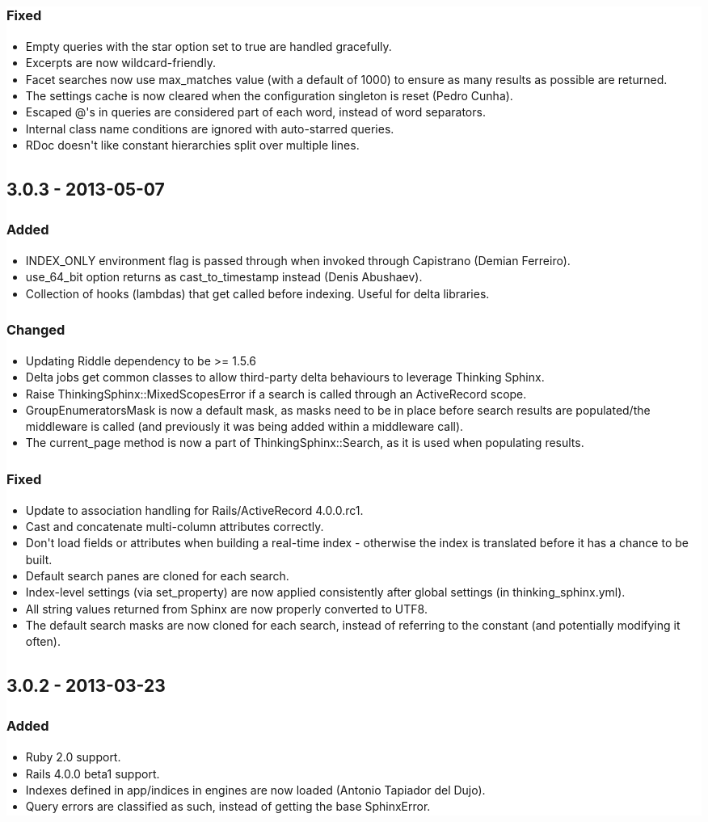 ### Fixed

* Empty queries with the star option set to true are handled gracefully.
* Excerpts are now wildcard-friendly.
* Facet searches now use max_matches value (with a default of 1000) to ensure as many results as possible are returned.
* The settings cache is now cleared when the configuration singleton is reset (Pedro Cunha).
* Escaped @'s in queries are considered part of each word, instead of word separators.
* Internal class name conditions are ignored with auto-starred queries.
* RDoc doesn't like constant hierarchies split over multiple lines.

## 3.0.3 - 2013-05-07

### Added

* INDEX_ONLY environment flag is passed through when invoked through Capistrano (Demian Ferreiro).
* use_64_bit option returns as cast_to_timestamp instead (Denis Abushaev).
* Collection of hooks (lambdas) that get called before indexing. Useful for delta libraries.

### Changed

* Updating Riddle dependency to be >= 1.5.6
* Delta jobs get common classes to allow third-party delta behaviours to leverage Thinking Sphinx.
* Raise ThinkingSphinx::MixedScopesError if a search is called through an ActiveRecord scope.
* GroupEnumeratorsMask is now a default mask, as masks need to be in place before search results are populated/the middleware is called (and previously it was being added within a middleware call).
* The current_page method is now a part of ThinkingSphinx::Search, as it is used when populating results.

### Fixed

* Update to association handling for Rails/ActiveRecord 4.0.0.rc1.
* Cast and concatenate multi-column attributes correctly.
* Don't load fields or attributes when building a real-time index - otherwise the index is translated before it has a chance to be built.
* Default search panes are cloned for each search.
* Index-level settings (via set_property) are now applied consistently after global settings (in thinking_sphinx.yml).
* All string values returned from Sphinx are now properly converted to UTF8.
* The default search masks are now cloned for each search, instead of referring to the constant (and potentially modifying it often).

## 3.0.2 - 2013-03-23

### Added

* Ruby 2.0 support.
* Rails 4.0.0 beta1 support.
* Indexes defined in app/indices in engines are now loaded (Antonio Tapiador del Dujo).
* Query errors are classified as such, instead of getting the base SphinxError.
